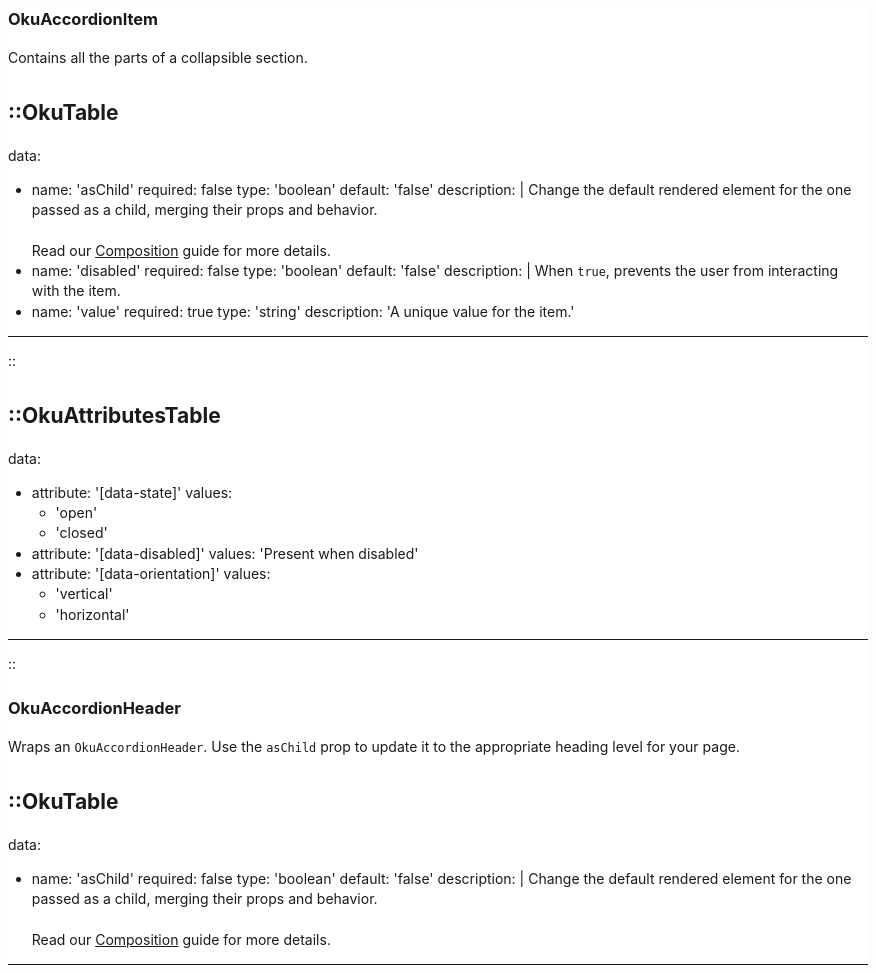 ### OkuAccordionItem
Contains all the parts of a collapsible section.

::OkuTable
---
data:
  - name: 'asChild'
    required: false
    type: 'boolean'
    default: 'false'
    description: |
      Change the default rendered element for the one passed as a child,
      merging their props and behavior.
      <br />
      <br />
      Read our [Composition](../guides/composition) guide for more details.
  - name: 'disabled'
    required: false
    type: 'boolean'
    default: 'false'
    description: |
      When `true`, prevents the user from interacting with the item.
  - name: 'value'
    required: true
    type: 'string'
    description: 'A unique value for the item.'
---
::

::OkuAttributesTable
---
data:
  - attribute: '[data-state]'
    values:
      - 'open'
      - 'closed'
  - attribute: '[data-disabled]'
    values: 'Present when disabled'
  - attribute: '[data-orientation]'
    values:
      - 'vertical'
      - 'horizontal'
---
::

### OkuAccordionHeader
Wraps an `OkuAccordionHeader`. Use the `asChild` prop to update it to the appropriate heading level for your page.

::OkuTable
---
data:
  - name: 'asChild'
    required: false
    type: 'boolean'
    default: 'false'
    description: |
      Change the default rendered element for the one passed as a child,
      merging their props and behavior.
      <br />
      <br />
      Read our [Composition](../guides/composition) guide for more details.
---